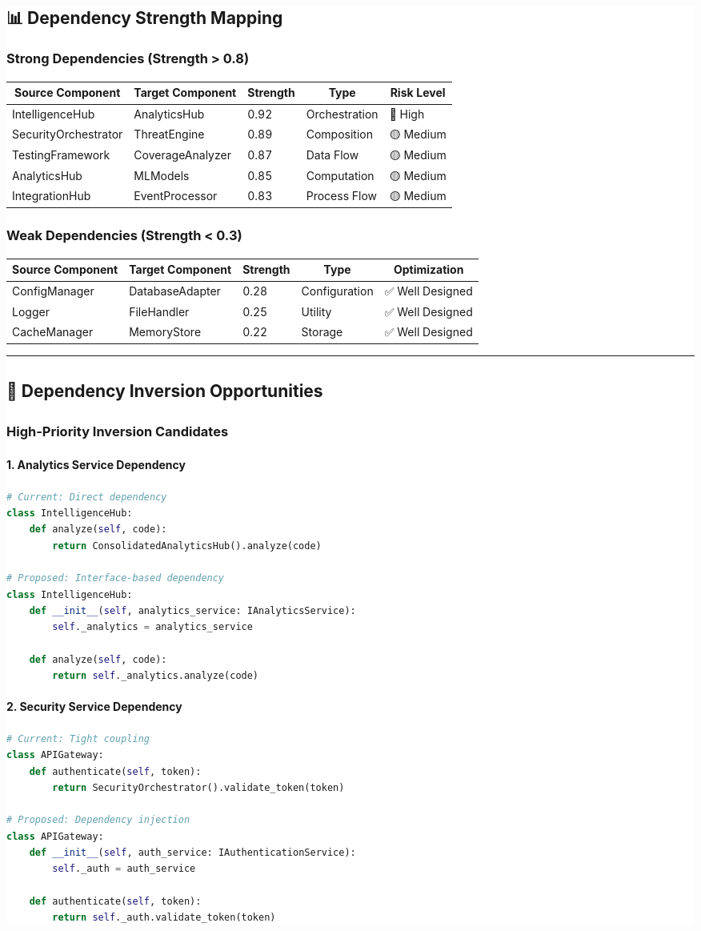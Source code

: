 ## 📊 Dependency Strength Mapping

### Strong Dependencies (Strength > 0.8)

| Source Component | Target Component | Strength | Type | Risk Level |
|------------------|------------------|----------|------|------------|
| IntelligenceHub | AnalyticsHub | 0.92 | Orchestration | 🔴 High |
| SecurityOrchestrator | ThreatEngine | 0.89 | Composition | 🟡 Medium |
| TestingFramework | CoverageAnalyzer | 0.87 | Data Flow | 🟡 Medium |
| AnalyticsHub | MLModels | 0.85 | Computation | 🟡 Medium |
| IntegrationHub | EventProcessor | 0.83 | Process Flow | 🟡 Medium |

### Weak Dependencies (Strength < 0.3)

| Source Component | Target Component | Strength | Type | Optimization |
|------------------|------------------|----------|------|--------------|
| ConfigManager | DatabaseAdapter | 0.28 | Configuration | ✅ Well Designed |
| Logger | FileHandler | 0.25 | Utility | ✅ Well Designed |
| CacheManager | MemoryStore | 0.22 | Storage | ✅ Well Designed |

---

## 🎯 Dependency Inversion Opportunities

### High-Priority Inversion Candidates

#### **1. Analytics Service Dependency**
```python
# Current: Direct dependency
class IntelligenceHub:
    def analyze(self, code):
        return ConsolidatedAnalyticsHub().analyze(code)

# Proposed: Interface-based dependency
class IntelligenceHub:
    def __init__(self, analytics_service: IAnalyticsService):
        self._analytics = analytics_service
    
    def analyze(self, code):
        return self._analytics.analyze(code)
```

#### **2. Security Service Dependency**
```python
# Current: Tight coupling
class APIGateway:
    def authenticate(self, token):
        return SecurityOrchestrator().validate_token(token)

# Proposed: Dependency injection
class APIGateway:
    def __init__(self, auth_service: IAuthenticationService):
        self._auth = auth_service
    
    def authenticate(self, token):
        return self._auth.validate_token(token)
```
